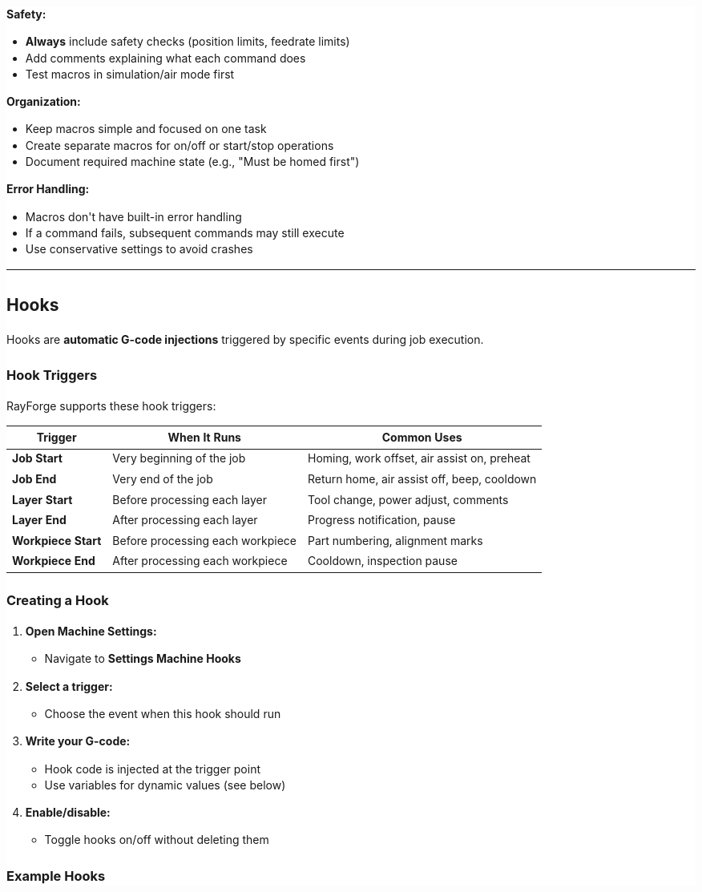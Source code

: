 **Safety:**
- **Always** include safety checks (position limits, feedrate limits)
- Add comments explaining what each command does
- Test macros in simulation/air mode first

**Organization:**
- Keep macros simple and focused on one task
- Create separate macros for on/off or start/stop operations
- Document required machine state (e.g., "Must be homed first")

**Error Handling:**
- Macros don't have built-in error handling
- If a command fails, subsequent commands may still execute
- Use conservative settings to avoid crashes

---

## Hooks

Hooks are **automatic G-code injections** triggered by specific events during job execution.

### Hook Triggers

RayForge supports these hook triggers:

| Trigger | When It Runs | Common Uses |
|---------|--------------|-------------|
| **Job Start** | Very beginning of the job | Homing, work offset, air assist on, preheat |
| **Job End** | Very end of the job | Return home, air assist off, beep, cooldown |
| **Layer Start** | Before processing each layer | Tool change, power adjust, comments |
| **Layer End** | After processing each layer | Progress notification, pause |
| **Workpiece Start** | Before processing each workpiece | Part numbering, alignment marks |
| **Workpiece End** | After processing each workpiece | Cooldown, inspection pause |

### Creating a Hook

1. **Open Machine Settings:**
   - Navigate to **Settings  Machine  Hooks**

2. **Select a trigger:**
   - Choose the event when this hook should run

3. **Write your G-code:**
   - Hook code is injected at the trigger point
   - Use variables for dynamic values (see below)

4. **Enable/disable:**
   - Toggle hooks on/off without deleting them

### Example Hooks
